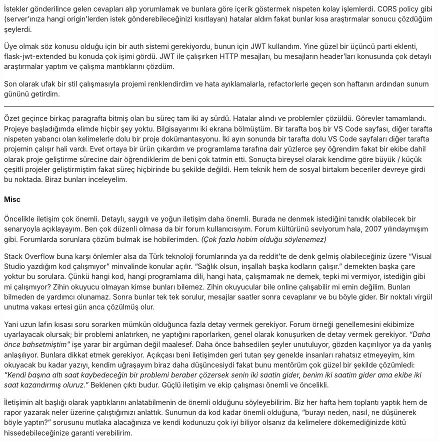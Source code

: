 
İstekler gönderilince gelen cevapları alıp yorumlamak ve bunlara göre içerik göstermek nispeten kolay işlemlerdi. CORS policy gibi (server’ınıza hangi origin’lerden istek gönderebileceğinizi kısıtlayan) hatalar aldım fakat bunlar kısa araştırmalar sonucu çözdüğüm şeylerdi.

Üye olmak söz konusu olduğu için bir auth sistemi gerekiyordu, bunun için JWT kullandım. Yine güzel bir üçüncü parti eklenti, flask-jwt-extended bu konuda çok işimi gördü. JWT ile çalışırken HTTP mesajları, bu mesajların header’ları konusunda çok detaylı araştırmalar yaptım ve çalışma mantıklarını çözdüm.

Son olarak ufak bir stil çalışmasıyla projemi renklendirdim ve hata ayıklamalarla, refactorlerle geçen son haftanın ardından sunum gününü getirdim.

<hr>

Özet geçince birkaç paragrafta bitmiş olan bu süreç tam iki ay sürdü. Hatalar alındı ve problemler çözüldü. Görevler tamamlandı. Projeye başladığımda elimde hiçbir şey yoktu. Bilgisayarımı iki ekrana bölmüştüm. Bir tarafta boş bir VS Code sayfası, diğer tarafta nispeten yabancı olan kelimelerle dolu bir proje dokümantasyonu. İki ayın sonunda bir tarafta dolu VS Code sayfaları diğer tarafta projemin çalışır hali vardı. Evet ortaya bir ürün çıkardım ve programlama tarafına dair yüzlerce şey öğrendim fakat bir ekibe dahil olarak proje geliştirme sürecine dair öğrendiklerim de beni çok tatmin etti. Sonuçta bireysel olarak kendime göre büyük / küçük çeşitli projeler geliştirmiştim fakat süreç hiçbirinde bu şekilde değildi. Hem teknik hem de sosyal birtakım beceriler devreye girdi bu noktada. Biraz bunları inceleyelim.

#### Misc

Öncelikle iletişim çok önemli. Detaylı, saygılı ve yoğun iletişim daha önemli. Burada ne denmek istediğini tanıdık olabilecek bir senaryoyla açıklayayım. Ben çok düzenli olmasa da bir forum kullanıcısıyım. Forum kültürünü seviyorum hala, 2007 yılındaymışım gibi. Forumlarda sorunlara çözüm bulmak ise hobilerimden. _(Çok fazla hobim olduğu söylenemez)_

Stack Overflow buna karşı önlemler alsa da Türk teknoloji forumlarında ya da reddit’te de denk gelmiş olabileceğiniz üzere “Visual Studio yazdığım kod çalışmıyor” minvalinde konular açılır. “Sağlık olsun, inşallah başka kodların çalışır.” demekten başka çare yoktur bu sorulara. Çünkü hangi kod, hangi programlama dili, hangi hata, çalışmamak ne demek, tepki mi vermiyor, istediğin gibi mi çalışmıyor? Zihin okuyucu olmayan kimse bunları bilemez. Zihin okuyucular bile online çalışabilir mi emin değilim. Bunları bilmeden de yardımcı olunamaz. Sonra bunlar tek tek sorulur, mesajlar saatler sonra cevaplanır ve bu böyle gider. Bir noktalı virgül unutma vakası ertesi gün anca çözülmüş olur. 

Yani uzun lafın kısası soru sorarken mümkün olduğunca fazla detay vermek gerekiyor. Forum örneği genellemesini ekibimize uyarlayacak olursak; bir problemi anlatırken, ne yaptığını raporlarken, genel olarak konuşurken de detay vermek gerekiyor. _“Daha önce bahsetmiştim"_ işe yarar bir argüman değil maalesef. Daha önce bahsedilen şeyler unutuluyor, gözden kaçırılıyor ya da yanlış anlaşılıyor. Bunlara dikkat etmek gerekiyor. Açıkçası beni iletişimden geri tutan şey genelde insanları rahatsız etmeyeyim, kim okuyacak bu kadar yazıyı, kendim uğraşayım biraz daha düşüncesiydi fakat bunu mentörüm çok güzel bir şekilde çözümledi: _“Kendi başına altı saat kaybedeceğin bir problemi beraber çözersek senin iki saatin gider, benim iki saatim gider ama ekibe iki saat kazandırmış oluruz.”_ Beklenen çıktı budur. Güçlü iletişim ve ekip çalışması önemli ve öncelikli.

İletişimin alt başlığı olarak yaptıklarını anlatabilmenin de önemli olduğunu söyleyebilirim. Biz her hafta hem toplantı yaptık hem de rapor yazarak neler üzerine çalıştığımızı anlattık. Sunumun da kod kadar önemli olduğuna, “burayı neden, nasıl, ne düşünerek böyle yaptın?” sorusunu mutlaka alacağınıza ve kendi kodunuzu çok iyi biliyor olsanız da kelimelere dökemediğinizde kötü hissedebileceğinize garanti verebilirim.
